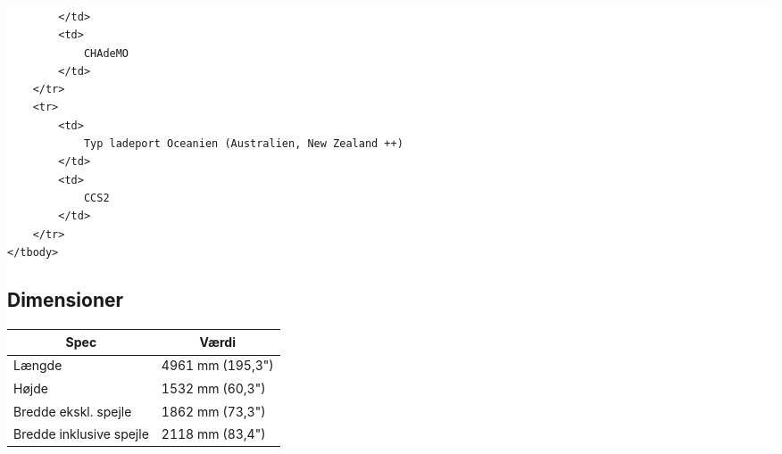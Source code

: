 			</td>
			<td>
				CHAdeMO
			</td>
		</tr>
		<tr>
			<td>
				Typ ladeport Oceanien (Australien, New Zealand ++)
			</td>
			<td>
				CCS2
			</td>
		</tr>
	</tbody>
</table>

## Dimensioner

<table class="table table-striped border">
	<thead>
			<tr>
			<th>
				Spec
			</th>
			<th>
				Værdi
			</th>
			</tr>
	</thead>
	<tbody>
		<tr>
			<td>
				Længde
			</td>
			<td>
				4961 mm (195,3")
			</td>
		</tr>
		<tr>
			<td>
				Højde
			</td>
			<td>
				1532 mm (60,3")
			</td>
		</tr>
		<tr>
			<td>
				Bredde ekskl. spejle
			</td>
			<td>
				1862 mm (73,3")
			</td>
		</tr>
		<tr>
			<td>
				Bredde inklusive spejle
			</td>
			<td>
				2118 mm (83,4")
			</td>
		</tr>
		<tr>